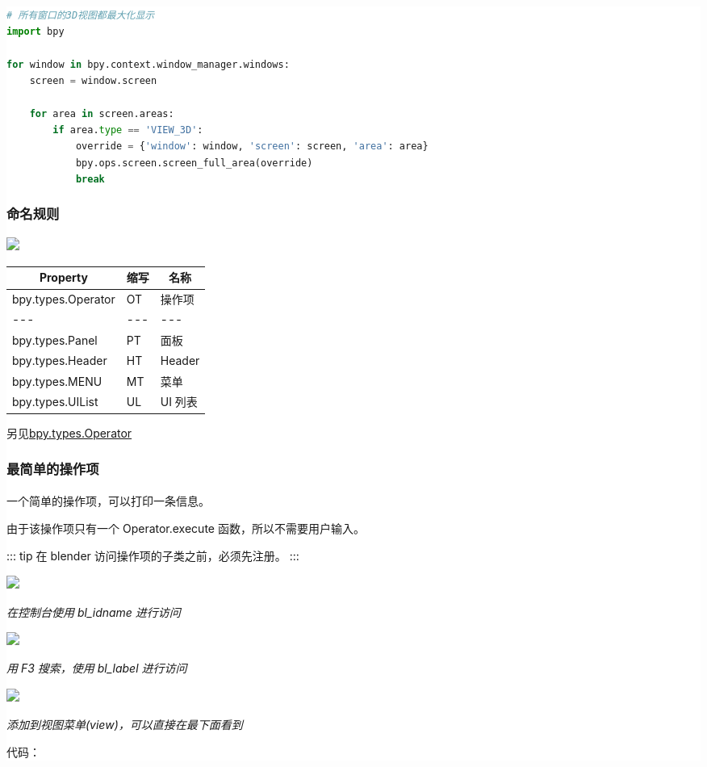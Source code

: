 ```python
# 所有窗口的3D视图都最大化显示
import bpy

for window in bpy.context.window_manager.windows:
    screen = window.screen

    for area in screen.areas:
        if area.type == 'VIEW_3D':
            override = {'window': window, 'screen': screen, 'area': area}
            bpy.ops.screen.screen_full_area(override)
            break
```

### 命名规则

![](https://cdn.yuelili.com/20220113084517.png)

| Property           | 缩写 | 名称    |
| ------------------ | ---- | ------- |
| bpy.types.Operator | OT   | 操作项  |
| ---                | ---  | ---     |
| bpy.types.Panel    | PT   | 面板    |
| bpy.types.Header   | HT   | Header  |
| bpy.types.MENU     | MT   | 菜单    |
| bpy.types.UIList   | UL   | UI 列表 |

另见[bpy.types.Operator](https://docs.blender.org/api/master/bpy.types.Operator.html)

### 最简单的操作项

一个简单的操作项，可以打印一条信息。

由于该操作项只有一个 Operator.execute 函数，所以不需要用户输入。

::: tip
在 blender 访问操作项的子类之前，必须先注册。
:::

![](https://cdn.yuelili.com/20220113132251.png)

_在控制台使用 bl_idname 进行访问_

![](https://cdn.yuelili.com/20220113132225.png)

_用 F3 搜索，使用 bl_label 进行访问_

![](https://cdn.yuelili.com/20220113133343.png)

_添加到视图菜单(view)，可以直接在最下面看到_

代码：
